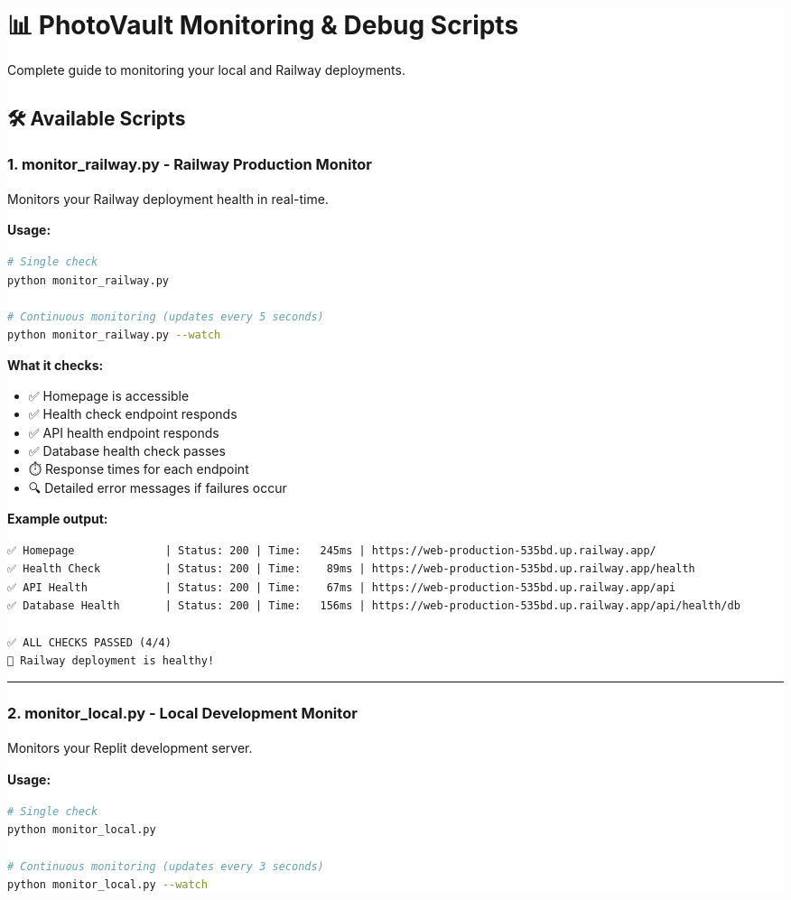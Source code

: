 # 📊 PhotoVault Monitoring & Debug Scripts

Complete guide to monitoring your local and Railway deployments.

## 🛠️ Available Scripts

### 1. **monitor_railway.py** - Railway Production Monitor
Monitors your Railway deployment health in real-time.

**Usage:**
```bash
# Single check
python monitor_railway.py

# Continuous monitoring (updates every 5 seconds)
python monitor_railway.py --watch
```

**What it checks:**
- ✅ Homepage is accessible
- ✅ Health check endpoint responds
- ✅ API health endpoint responds
- ✅ Database health check passes
- ⏱️ Response times for each endpoint
- 🔍 Detailed error messages if failures occur

**Example output:**
```
✅ Homepage              | Status: 200 | Time:   245ms | https://web-production-535bd.up.railway.app/
✅ Health Check          | Status: 200 | Time:    89ms | https://web-production-535bd.up.railway.app/health
✅ API Health            | Status: 200 | Time:    67ms | https://web-production-535bd.up.railway.app/api
✅ Database Health       | Status: 200 | Time:   156ms | https://web-production-535bd.up.railway.app/api/health/db

✅ ALL CHECKS PASSED (4/4)
🎉 Railway deployment is healthy!
```

---

### 2. **monitor_local.py** - Local Development Monitor
Monitors your Replit development server.

**Usage:**
```bash
# Single check
python monitor_local.py

# Continuous monitoring (updates every 3 seconds)
python monitor_local.py --watch
```
